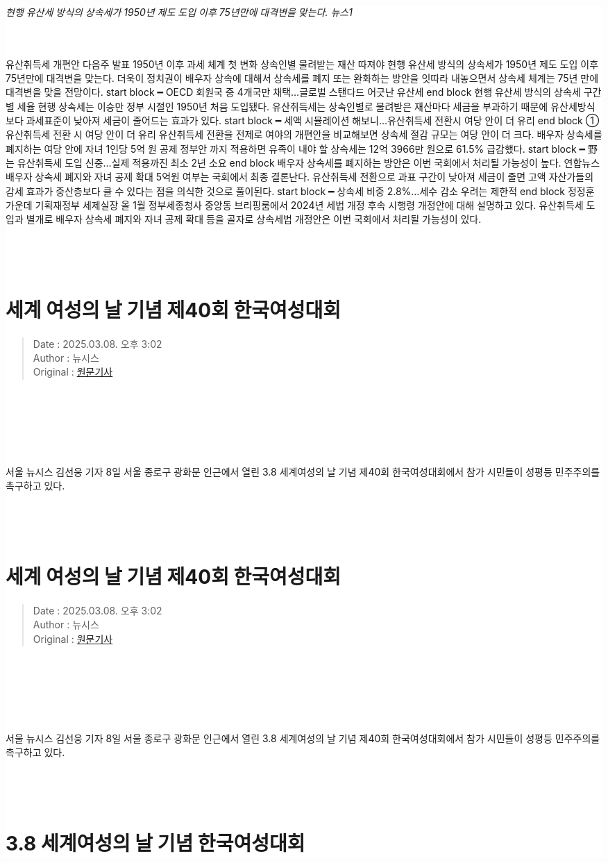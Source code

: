 <img alt="현행 유산세 방식의 상속세가 1950년 제도 도입 이후 75년만에 대격변을 맞는다. 뉴스1" class="_LAZY_LOADING _LAZY_LOADING_INIT_HIDE" src="https://imgnews.pstatic.net/image/011/2025/03/08/0004458858_001_20250308150110250.JPG?type=w860" id="img1" style="display: none;"></img><em class="img_desc">현행 유산세 방식의 상속세가 1950년 제도 도입 이후 75년만에 대격변을 맞는다. 뉴스1</em>  
<br/><br/>  
  
유산취득세 개편안 다음주 발표 1950년 이후 과세 체계 첫 변화 상속인별 물려받는 재산 따져야 현행 유산세 방식의 상속세가 1950년 제도 도입 이후 75년만에 대격변을 맞는다.
더욱이 정치권이 배우자 상속에 대해서 상속세를 폐지 또는 완화하는 방안을 잇따라 내놓으면서 상속세 체계는 75년 만에 대격변을 맞을 전망이다.
start block ━ OECD 회원국 중 4개국만 채택…글로벌 스탠다드 어긋난 유산세 end block 현행 유산세 방식의 상속세 구간별 세율 현행 상속세는 이승만 정부 시절인 1950년 처음 도입됐다.
유산취득세는 상속인별로 물려받은 재산마다 세금을 부과하기 때문에 유산세방식보다 과세표준이 낮아져 세금이 줄어드는 효과가 있다.
start block ━ 세액 시뮬레이션 해보니…유산취득세 전환시 여당 안이 더 유리 end block ①유산취득세 전환 시 여당 안이 더 유리 유산취득세 전환을 전제로 여야의 개편안을 비교해보면 상속세 절감 규모는 여당 안이 더 크다.
배우자 상속세를 폐지하는 여당 안에 자녀 1인당 5억 원 공제 정부안 까지 적용하면 유족이 내야 할 상속세는 12억 3966만 원으로 61.5% 급감했다.
start block ━ 野는 유산취득세 도입 신중…실제 적용까진 최소 2년 소요 end block 배우자 상속세를 폐지하는 방안은 이번 국회에서 처리될 가능성이 높다.
연합뉴스 배우자 상속세 폐지와 자녀 공제 확대 5억원 여부는 국회에서 최종 결론난다.
유산취득세 전환으로 과표 구간이 낮아져 세금이 줄면 고액 자산가들의 감세 효과가 중산층보다 클 수 있다는 점을 의식한 것으로 풀이된다.
start block ━ 상속세 비중 2.8%…세수 감소 우려는 제한적 end block 정정훈 가운데 기획재정부 세제실장 올 1월 정부세종청사 중앙동 브리핑룸에서 2024년 세법 개정 후속 시행령 개정안에 대해 설명하고 있다.
유산취득세 도입과 별개로 배우자 상속세 폐지와 자녀 공제 확대 등을 골자로 상속세법 개정안은 이번 국회에서 처리될 가능성이 있다.  
<br/><br/><br/>  

  
# 세계 여성의 날 기념 제40회 한국여성대회  
  
> Date : 2025.03.08. 오후 3:02  
> Author : 뉴시스  
> Original : [원문기사](https://n.news.naver.com/mnews/article/003/0013107323?sid=102)  
<br/>  
  
<img alt="" class="_LAZY_LOADING _LAZY_LOADING_INIT_HIDE" src="https://imgnews.pstatic.net/image/003/2025/03/08/NISI20250308_0020724784_web_20250308150102_20250308150237953.jpg?type=w860" id="img1" style="display: none;"></img>  
<br/><br/>  
  
서울 뉴시스 김선웅 기자 8일 서울 종로구 광화문 인근에서 열린 3.8 세계여성의 날 기념 제40회 한국여성대회에서 참가 시민들이 성평등 민주주의를 촉구하고 있다.  
<br/><br/><br/>  

  
# 세계 여성의 날 기념 제40회 한국여성대회  
  
> Date : 2025.03.08. 오후 3:02  
> Author : 뉴시스  
> Original : [원문기사](https://n.news.naver.com/mnews/article/003/0013107322?sid=102)  
<br/>  
  
<img alt="" class="_LAZY_LOADING _LAZY_LOADING_INIT_HIDE" src="https://imgnews.pstatic.net/image/003/2025/03/08/NISI20250308_0020724787_web_20250308150102_20250308150236132.jpg?type=w860" id="img1" style="display: none;"></img>  
<br/><br/>  
  
서울 뉴시스 김선웅 기자 8일 서울 종로구 광화문 인근에서 열린 3.8 세계여성의 날 기념 제40회 한국여성대회에서 참가 시민들이 성평등 민주주의를 촉구하고 있다.  
<br/><br/><br/>  

  
# 3.8 세계여성의 날 기념 한국여성대회  
  